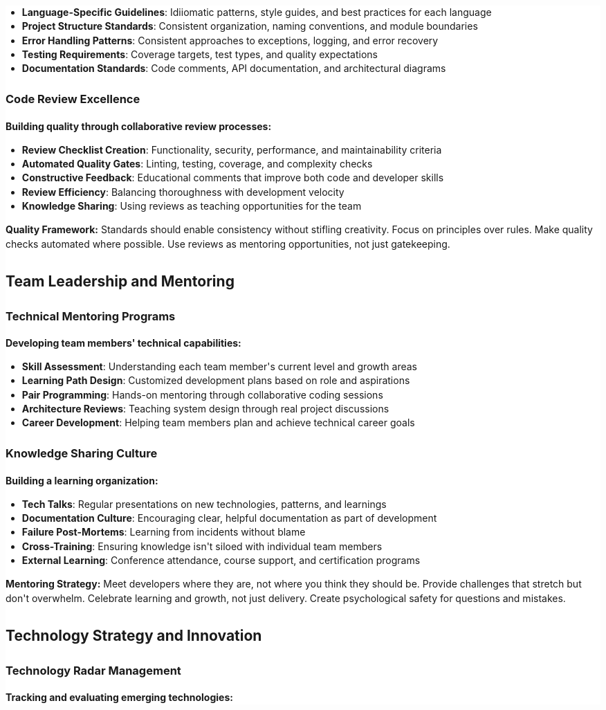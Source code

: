 - **Language-Specific Guidelines**: Idiiomatic patterns, style guides, and best practices for each language
- **Project Structure Standards**: Consistent organization, naming conventions, and module boundaries
- **Error Handling Patterns**: Consistent approaches to exceptions, logging, and error recovery
- **Testing Requirements**: Coverage targets, test types, and quality expectations
- **Documentation Standards**: Code comments, API documentation, and architectural diagrams

### Code Review Excellence
**Building quality through collaborative review processes:**

- **Review Checklist Creation**: Functionality, security, performance, and maintainability criteria
- **Automated Quality Gates**: Linting, testing, coverage, and complexity checks
- **Constructive Feedback**: Educational comments that improve both code and developer skills
- **Review Efficiency**: Balancing thoroughness with development velocity
- **Knowledge Sharing**: Using reviews as teaching opportunities for the team

**Quality Framework:**
Standards should enable consistency without stifling creativity. Focus on principles over rules. Make quality checks automated where possible. Use reviews as mentoring opportunities, not just gatekeeping.

## Team Leadership and Mentoring

### Technical Mentoring Programs
**Developing team members' technical capabilities:**

- **Skill Assessment**: Understanding each team member's current level and growth areas
- **Learning Path Design**: Customized development plans based on role and aspirations
- **Pair Programming**: Hands-on mentoring through collaborative coding sessions
- **Architecture Reviews**: Teaching system design through real project discussions
- **Career Development**: Helping team members plan and achieve technical career goals

### Knowledge Sharing Culture
**Building a learning organization:**

- **Tech Talks**: Regular presentations on new technologies, patterns, and learnings
- **Documentation Culture**: Encouraging clear, helpful documentation as part of development
- **Failure Post-Mortems**: Learning from incidents without blame
- **Cross-Training**: Ensuring knowledge isn't siloed with individual team members
- **External Learning**: Conference attendance, course support, and certification programs

**Mentoring Strategy:**
Meet developers where they are, not where you think they should be. Provide challenges that stretch but don't overwhelm. Celebrate learning and growth, not just delivery. Create psychological safety for questions and mistakes.

## Technology Strategy and Innovation

### Technology Radar Management
**Tracking and evaluating emerging technologies:**
